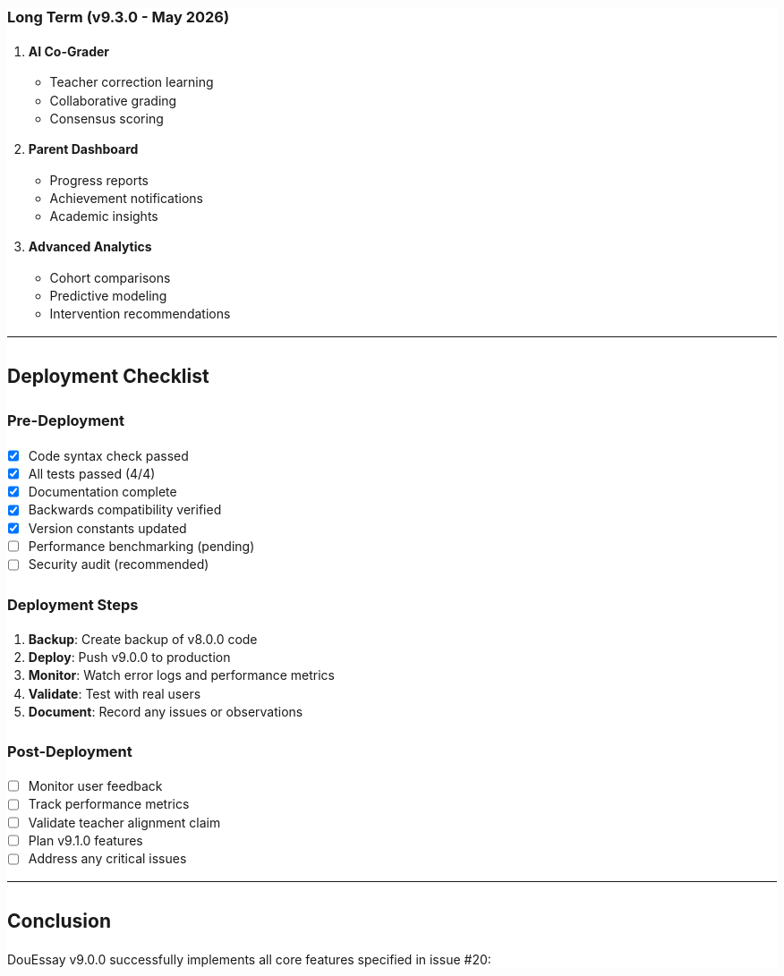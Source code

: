 ### Long Term (v9.3.0 - May 2026)

1. **AI Co-Grader**
   - Teacher correction learning
   - Collaborative grading
   - Consensus scoring

2. **Parent Dashboard**
   - Progress reports
   - Achievement notifications
   - Academic insights

3. **Advanced Analytics**
   - Cohort comparisons
   - Predictive modeling
   - Intervention recommendations

---

## Deployment Checklist

### Pre-Deployment

- [x] Code syntax check passed
- [x] All tests passed (4/4)
- [x] Documentation complete
- [x] Backwards compatibility verified
- [x] Version constants updated
- [ ] Performance benchmarking (pending)
- [ ] Security audit (recommended)

### Deployment Steps

1. **Backup**: Create backup of v8.0.0 code
2. **Deploy**: Push v9.0.0 to production
3. **Monitor**: Watch error logs and performance metrics
4. **Validate**: Test with real users
5. **Document**: Record any issues or observations

### Post-Deployment

- [ ] Monitor user feedback
- [ ] Track performance metrics
- [ ] Validate teacher alignment claim
- [ ] Plan v9.1.0 features
- [ ] Address any critical issues

---

## Conclusion

DouEssay v9.0.0 successfully implements all core features specified in issue #20:
